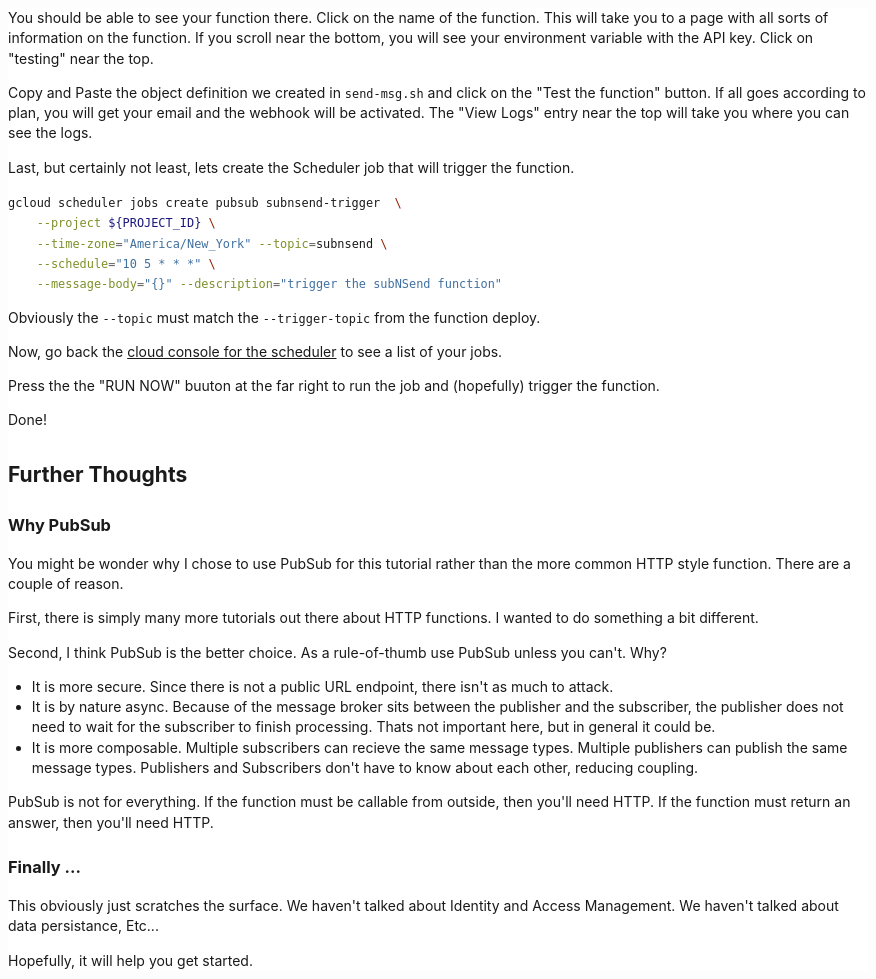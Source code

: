 You should be able to see your function there. Click on the name of the
function. This will take you to a page with all sorts of information on the
function. If you scroll near the bottom, you will see your environment
variable with the API key. Click on "testing" near the top.

Copy and Paste the object definition we created in `send-msg.sh` and click on
the "Test the function" button. If all goes according to plan, you will get
your email and the webhook will be activated. The "View Logs" entry near the
top will take you where you can see the logs.

Last, but certainly not least, lets create the Scheduler job that will trigger
the function.

```bash
gcloud scheduler jobs create pubsub subnsend-trigger  \
	--project ${PROJECT_ID} \
	--time-zone="America/New_York" --topic=subnsend \
    --schedule="10 5 * * *" \
	--message-body="{}" --description="trigger the subNSend function"
```

Obviously the `--topic` must match the `--trigger-topic` from the function deploy.

Now, go back the [cloud console for the
scheduler](https://console.cloud.google.com/cloudscheduler) to see a list of
your jobs.

Press the the "RUN NOW" buuton at the far right to run the job and (hopefully)
trigger the function.

Done!

## Further Thoughts

### Why PubSub

You might be wonder why I chose to use PubSub for this tutorial rather than the
more common HTTP style function. There are a couple of reason.

First, there is simply many more tutorials out there about HTTP functions. I
wanted to do something a bit different.

Second, I think PubSub is the better choice. As a rule-of-thumb use PubSub
unless you can't. Why?

- It is more secure. Since there is not a public URL endpoint, there isn't
  as much to attack.
- It is by nature async. Because of the message broker sits between the
  publisher and the subscriber, the publisher does not need to wait for the
  subscriber to finish processing. Thats not important here, but in general it
  could be.
- It is more composable. Multiple subscribers can recieve the same message
  types. Multiple publishers can publish the same message types. Publishers and
  Subscribers don't have to know about each other, reducing coupling.

PubSub is not for everything. If the function must be callable from outside,
then you'll need HTTP. If the function must return an answer, then you'll need
HTTP.

### Finally ...

This obviously just scratches the surface. We haven't talked about Identity
and Access Management. We haven't talked about data persistance, Etc...

Hopefully, it will help you get started.
